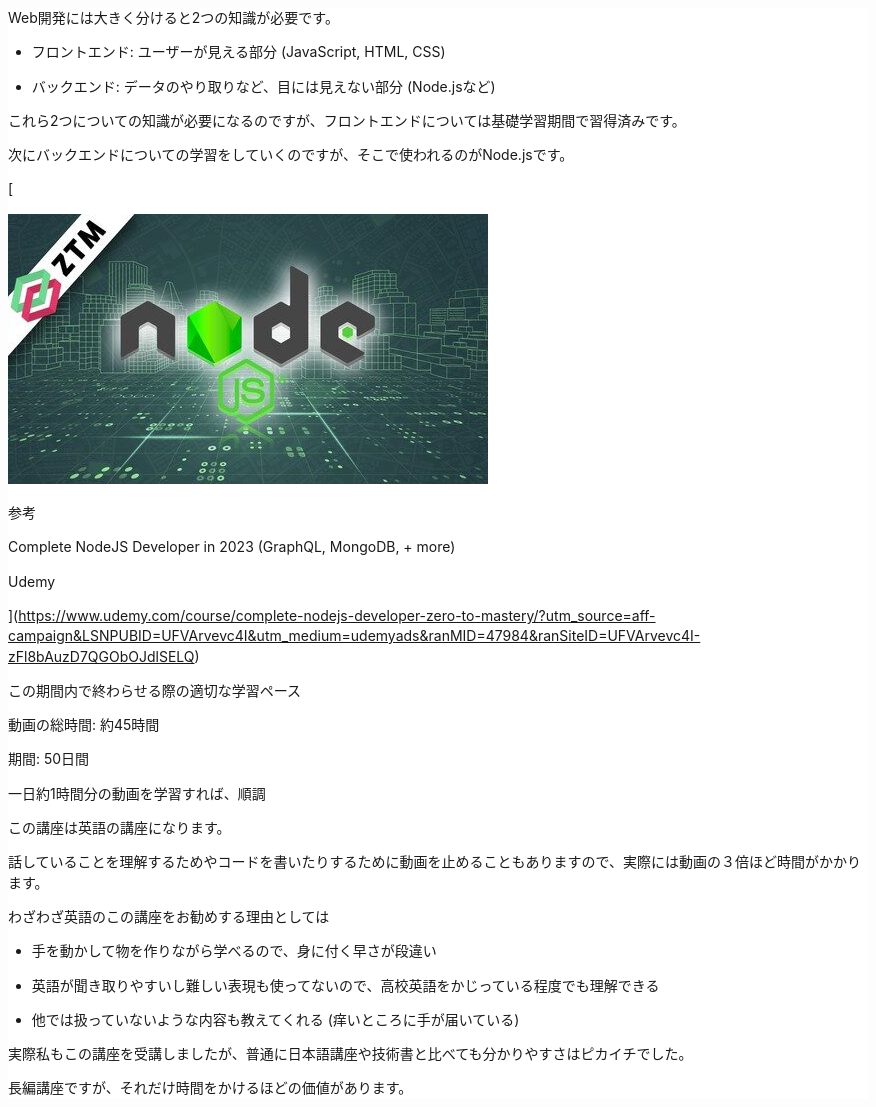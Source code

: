 Web開発には大きく分けると2つの知識が必要です。

- フロントエンド: ユーザーが見える部分 (JavaScript, HTML, CSS)

- バックエンド: データのやり取りなど、目には見えない部分 (Node.jsなど)

これら2つについての知識が必要になるのですが、フロントエンドについては基礎学習期間で習得済みです。

次にバックエンドについての学習をしていくのですが、そこで使われるのがNode.jsです。

[

![](images/3471772efb2bed08a5a7298ffdd7230b.jpg)

参考

Complete NodeJS Developer in 2023 (GraphQL, MongoDB, + more)

Udemy



](https://www.udemy.com/course/complete-nodejs-developer-zero-to-mastery/?utm_source=aff-campaign&LSNPUBID=UFVArvevc4I&utm_medium=udemyads&ranMID=47984&ranSiteID=UFVArvevc4I-zFl8bAuzD7QGObOJdlSELQ)

この期間内で終わらせる際の適切な学習ペース

動画の総時間: 約45時間

期間: 50日間

一日約1時間分の動画を学習すれば、順調

この講座は英語の講座になります。

話していることを理解するためやコードを書いたりするために動画を止めることもありますので、実際には動画の３倍ほど時間がかかります。

わざわざ英語のこの講座をお勧めする理由としては

- 手を動かして物を作りながら学べるので、身に付く早さが段違い

- 英語が聞き取りやすいし難しい表現も使ってないので、高校英語をかじっている程度でも理解できる

- 他では扱っていないような内容も教えてくれる (痒いところに手が届いている)

実際私もこの講座を受講しましたが、普通に日本語講座や技術書と比べても分かりやすさはピカイチでした。

長編講座ですが、それだけ時間をかけるほどの価値があります。

